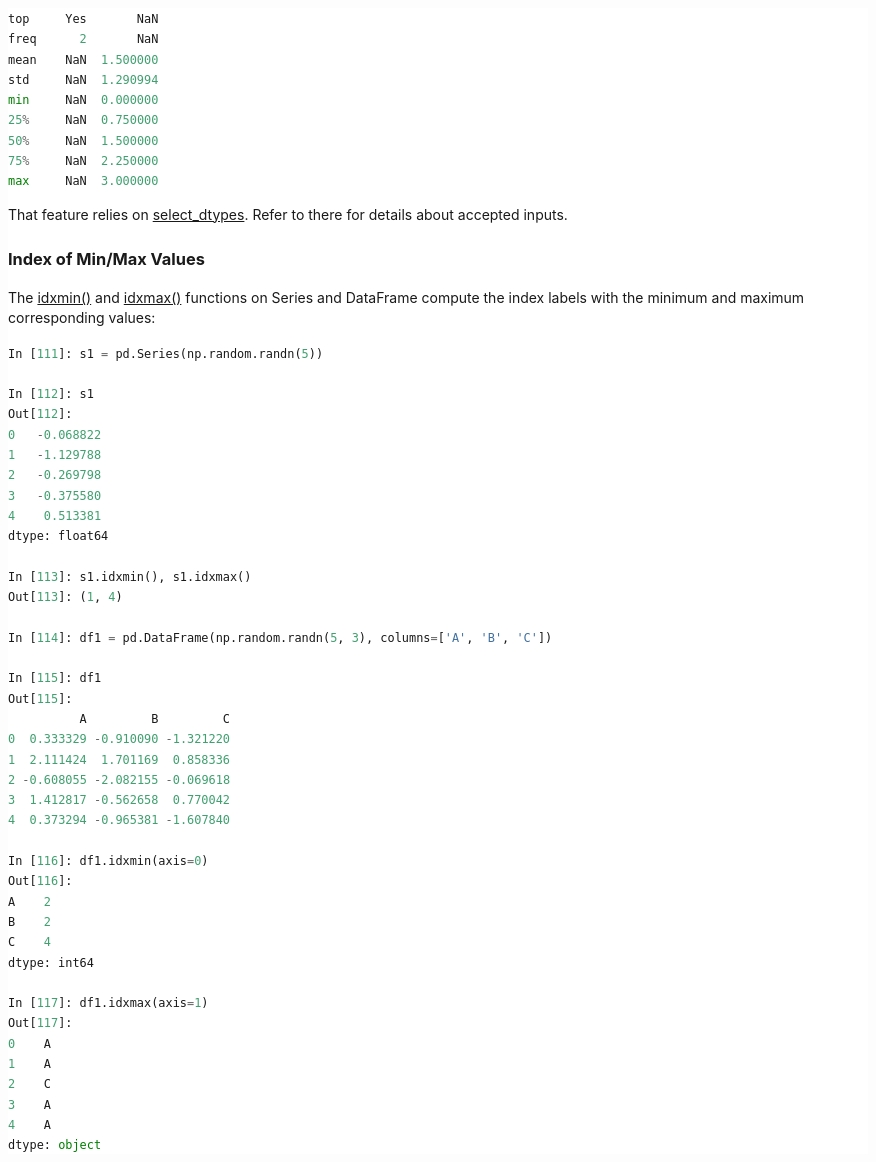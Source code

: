 ``` python
top     Yes       NaN
freq      2       NaN
mean    NaN  1.500000
std     NaN  1.290994
min     NaN  0.000000
25%     NaN  0.750000
50%     NaN  1.500000
75%     NaN  2.250000
max     NaN  3.000000
```

That feature relies on [select_dtypes](https://pandas.pydata.org/pandas-docs/stable/getting_started/basics.html#basics-selectdtypes). Refer to there for details about accepted inputs.

### Index of Min/Max Values

The [idxmin()](https://pandas.pydata.org/pandas-docs/stable/reference/api/pandas.DataFrame.idxmin.html#pandas.DataFrame.idxmin) and [idxmax()](https://pandas.pydata.org/pandas-docs/stable/reference/api/pandas.DataFrame.idxmax.html#pandas.DataFrame.idxmax) functions on Series and DataFrame compute the index labels with the minimum and maximum corresponding values:

``` python
In [111]: s1 = pd.Series(np.random.randn(5))

In [112]: s1
Out[112]: 
0   -0.068822
1   -1.129788
2   -0.269798
3   -0.375580
4    0.513381
dtype: float64

In [113]: s1.idxmin(), s1.idxmax()
Out[113]: (1, 4)

In [114]: df1 = pd.DataFrame(np.random.randn(5, 3), columns=['A', 'B', 'C'])

In [115]: df1
Out[115]: 
          A         B         C
0  0.333329 -0.910090 -1.321220
1  2.111424  1.701169  0.858336
2 -0.608055 -2.082155 -0.069618
3  1.412817 -0.562658  0.770042
4  0.373294 -0.965381 -1.607840

In [116]: df1.idxmin(axis=0)
Out[116]: 
A    2
B    2
C    4
dtype: int64

In [117]: df1.idxmax(axis=1)
Out[117]: 
0    A
1    A
2    C
3    A
4    A
dtype: object
```
